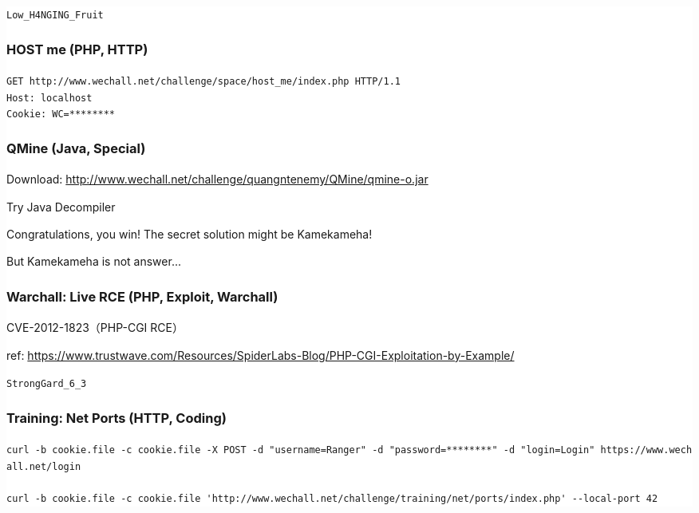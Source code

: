 ```
Low_H4NGING_Fruit
```


### HOST me (PHP, HTTP)
```
GET http://www.wechall.net/challenge/space/host_me/index.php HTTP/1.1
Host: localhost
Cookie: WC=********
```


### QMine (Java, Special)

Download: http://www.wechall.net/challenge/quangntenemy/QMine/qmine-o.jar

Try Java Decompiler

Congratulations, you win! The secret solution might be Kamekameha!

But Kamekameha is not answer...

```
```


### Warchall: Live RCE (PHP, Exploit, Warchall)
CVE-2012-1823（PHP-CGI RCE）

ref: https://www.trustwave.com/Resources/SpiderLabs-Blog/PHP-CGI-Exploitation-by-Example/

```
StrongGard_6_3
```


### Training: Net Ports (HTTP, Coding)
```
curl -b cookie.file -c cookie.file -X POST -d "username=Ranger" -d "password=********" -d "login=Login" https://www.wechall.net/login

curl -b cookie.file -c cookie.file 'http://www.wechall.net/challenge/training/net/ports/index.php' --local-port 42
```